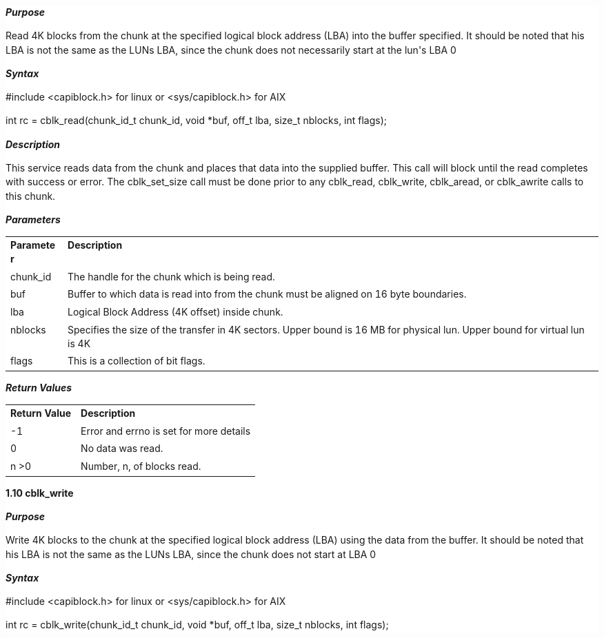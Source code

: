 ***Purpose***

Read 4K blocks from the chunk at the specified logical block address (LBA) into the buffer specified. It should be noted that his LBA is not the same as the LUNs LBA, since the chunk does not necessarily start at the lun's LBA 0

***Syntax***

\#include &lt;capiblock.h&gt; for linux or &lt;sys/capiblock.h&gt; for AIX

int rc = cblk\_read(chunk\_id\_t chunk\_id, void \*buf, off\_t lba, size\_t nblocks, int flags);

***Description***

This service reads data from the chunk and places that data into the supplied buffer. This call will block until the read completes with success or error. The cblk\_set\_size call must be done prior to any cblk\_read, cblk\_write, cblk\_aread, or cblk\_awrite calls to this chunk.

***Parameters***

|               |                                                                                                                            |
|---------------|----------------------------------------------------------------------------------------------------------------------------|
| **Parameter** | **Description**                                                                                                            |
| chunk\_id     | The handle for the chunk which is being read.                                                                              |
| buf           | Buffer to which data is read into from the chunk must be aligned on 16 byte boundaries.                                    |
| lba           | Logical Block Address (4K offset) inside chunk.                                                                            |
| nblocks       | Specifies the size of the transfer in 4K sectors. Upper bound is 16 MB for physical lun. Upper bound for virtual lun is 4K |
| flags         | This is a collection of bit flags.                                                                                         |

***Return Values***

|                  |                                         |
|------------------|-----------------------------------------|
| **Return Value** | **Description**                         |
| -1               | Error and errno is set for more details |
| 0                | No data was read.                       |
| n &gt;0          | Number, n, of blocks read.              |

**1.10 cblk\_write**

***Purpose***

Write 4K blocks to the chunk at the specified logical block address (LBA) using the data from the buffer. It should be noted that his LBA is not the same as the LUNs LBA, since the chunk does not start at LBA 0

***Syntax***

\#include &lt;capiblock.h&gt; for linux or &lt;sys/capiblock.h&gt; for AIX

int rc = cblk\_write(chunk\_id\_t chunk\_id, void \*buf, off\_t lba, size\_t nblocks, int flags);

